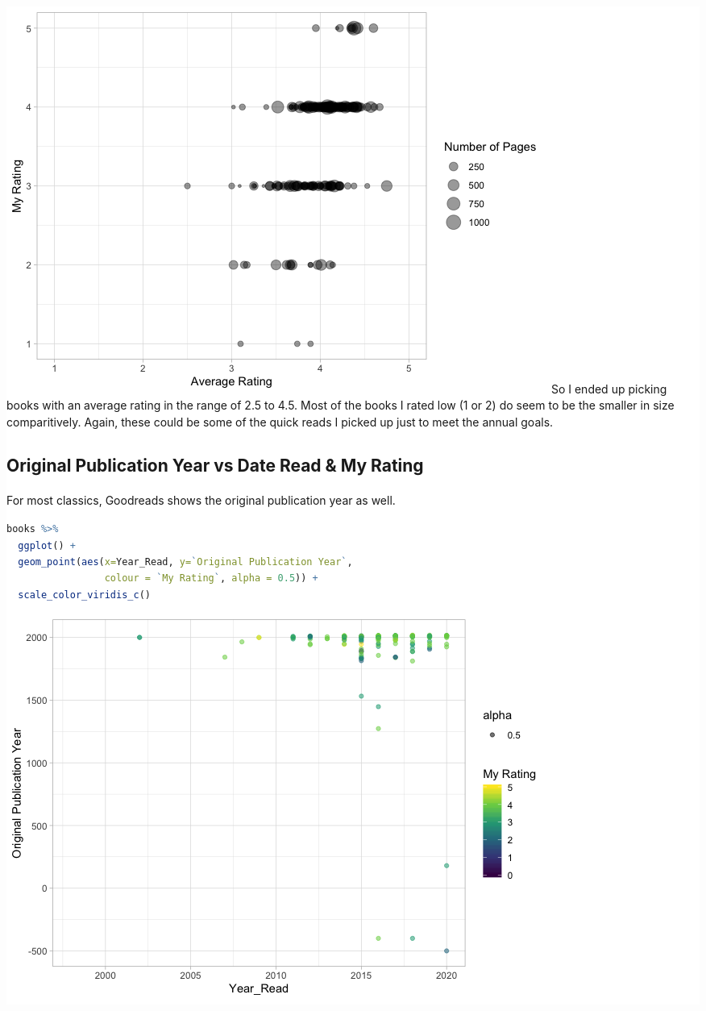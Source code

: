 ![](goodreads_books_analysis_files/figure-markdown_github/unnamed-chunk-12-1.png) So I ended up picking books with an average rating in the range of 2.5 to 4.5. Most of the books I rated low (1 or 2) do seem to be the smaller in size comparitively. Again, these could be some of the quick reads I picked up just to meet the annual goals.

Original Publication Year vs Date Read & My Rating
--------------------------------------------------

For most classics, Goodreads shows the original publication year as well.

``` r
books %>%
  ggplot() +
  geom_point(aes(x=Year_Read, y=`Original Publication Year`, 
                 colour = `My Rating`, alpha = 0.5)) +
  scale_color_viridis_c()
```

![](goodreads_books_analysis_files/figure-markdown_github/unnamed-chunk-13-1.png)
